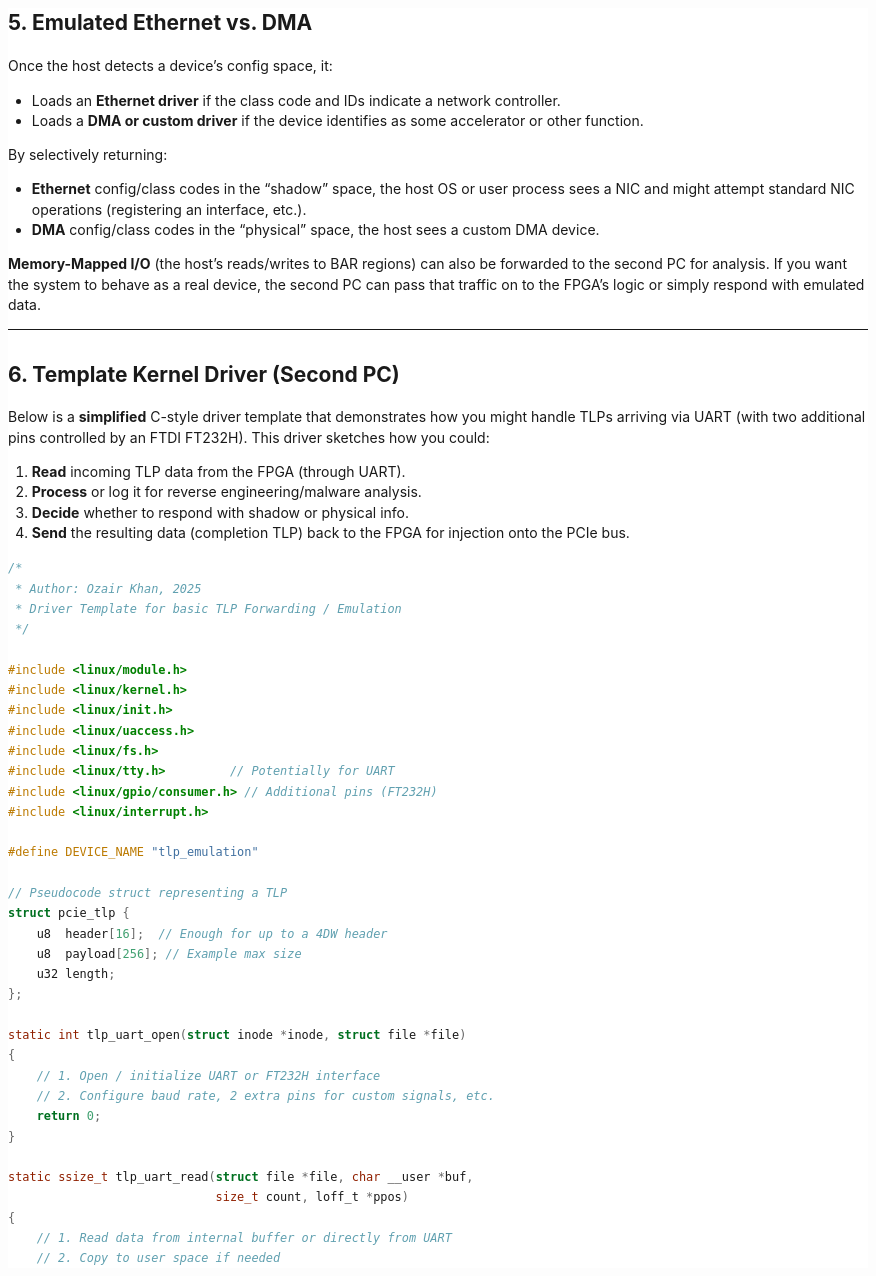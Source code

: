 
## 5. Emulated Ethernet vs. DMA

Once the host detects a device’s config space, it:
- Loads an **Ethernet driver** if the class code and IDs indicate a network controller.  
- Loads a **DMA or custom driver** if the device identifies as some accelerator or other function.

By selectively returning:
- **Ethernet** config/class codes in the “shadow” space, the host OS or user process sees a NIC and might attempt standard NIC operations (registering an interface, etc.).  
- **DMA** config/class codes in the “physical” space, the host sees a custom DMA device.

**Memory-Mapped I/O** (the host’s reads/writes to BAR regions) can also be forwarded to the second PC for analysis. If you want the system to behave as a real device, the second PC can pass that traffic on to the FPGA’s logic or simply respond with emulated data.

---

## 6. Template Kernel Driver (Second PC)

Below is a **simplified** C-style driver template that demonstrates how you might handle TLPs arriving via UART (with two additional pins controlled by an FTDI FT232H). This driver sketches how you could:

1. **Read** incoming TLP data from the FPGA (through UART).  
2. **Process** or log it for reverse engineering/malware analysis.  
3. **Decide** whether to respond with shadow or physical info.  
4. **Send** the resulting data (completion TLP) back to the FPGA for injection onto the PCIe bus.

```c
/*
 * Author: Ozair Khan, 2025
 * Driver Template for basic TLP Forwarding / Emulation 
 */

#include <linux/module.h>
#include <linux/kernel.h>
#include <linux/init.h>
#include <linux/uaccess.h>
#include <linux/fs.h>
#include <linux/tty.h>         // Potentially for UART
#include <linux/gpio/consumer.h> // Additional pins (FT232H)
#include <linux/interrupt.h>

#define DEVICE_NAME "tlp_emulation"

// Pseudocode struct representing a TLP
struct pcie_tlp {
    u8  header[16];  // Enough for up to a 4DW header
    u8  payload[256]; // Example max size
    u32 length;
};

static int tlp_uart_open(struct inode *inode, struct file *file)
{
    // 1. Open / initialize UART or FT232H interface
    // 2. Configure baud rate, 2 extra pins for custom signals, etc.
    return 0;
}

static ssize_t tlp_uart_read(struct file *file, char __user *buf,
                             size_t count, loff_t *ppos)
{
    // 1. Read data from internal buffer or directly from UART
    // 2. Copy to user space if needed
```